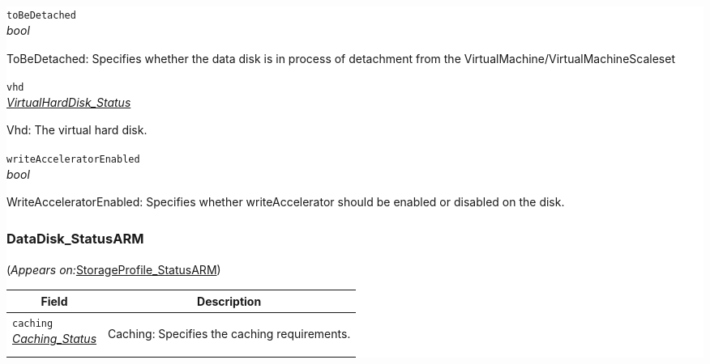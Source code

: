 <code>toBeDetached</code><br/>
<em>
bool
</em>
</td>
<td>
<p>ToBeDetached: Specifies whether the data disk is in process of detachment from the VirtualMachine/VirtualMachineScaleset</p>
</td>
</tr>
<tr>
<td>
<code>vhd</code><br/>
<em>
<a href="#compute.azure.com/v1beta20220301.VirtualHardDisk_Status">
VirtualHardDisk_Status
</a>
</em>
</td>
<td>
<p>Vhd: The virtual hard disk.</p>
</td>
</tr>
<tr>
<td>
<code>writeAcceleratorEnabled</code><br/>
<em>
bool
</em>
</td>
<td>
<p>WriteAcceleratorEnabled: Specifies whether writeAccelerator should be enabled or disabled on the disk.</p>
</td>
</tr>
</tbody>
</table>
<h3 id="compute.azure.com/v1beta20220301.DataDisk_StatusARM">DataDisk_StatusARM
</h3>
<p>
(<em>Appears on:</em><a href="#compute.azure.com/v1beta20220301.StorageProfile_StatusARM">StorageProfile_StatusARM</a>)
</p>
<div>
</div>
<table>
<thead>
<tr>
<th>Field</th>
<th>Description</th>
</tr>
</thead>
<tbody>
<tr>
<td>
<code>caching</code><br/>
<em>
<a href="#compute.azure.com/v1beta20220301.Caching_Status">
Caching_Status
</a>
</em>
</td>
<td>
<p>Caching: Specifies the caching requirements.